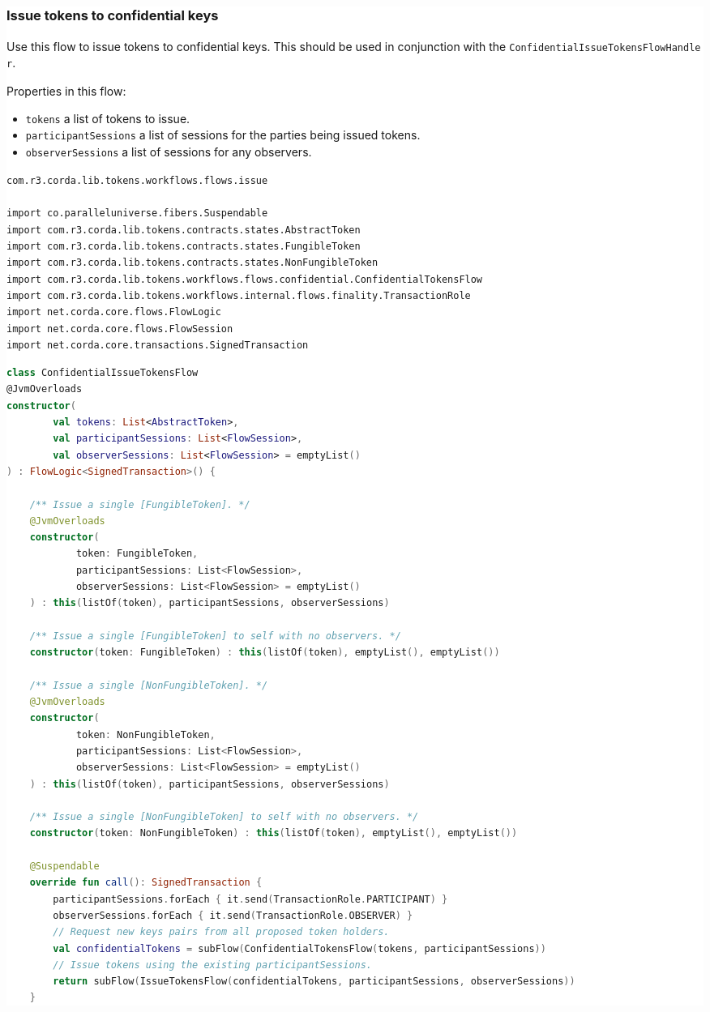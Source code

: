 ### Issue tokens to confidential keys


Use this flow to issue tokens to confidential keys. This should be used in conjunction with the `ConfidentialIssueTokensFlowHandler`.

Properties in this flow:

* `tokens` a list of tokens to issue.
* `participantSessions` a list of sessions for the parties being issued tokens.
* `observerSessions` a list of sessions for any observers.


```
com.r3.corda.lib.tokens.workflows.flows.issue

import co.paralleluniverse.fibers.Suspendable
import com.r3.corda.lib.tokens.contracts.states.AbstractToken
import com.r3.corda.lib.tokens.contracts.states.FungibleToken
import com.r3.corda.lib.tokens.contracts.states.NonFungibleToken
import com.r3.corda.lib.tokens.workflows.flows.confidential.ConfidentialTokensFlow
import com.r3.corda.lib.tokens.workflows.internal.flows.finality.TransactionRole
import net.corda.core.flows.FlowLogic
import net.corda.core.flows.FlowSession
import net.corda.core.transactions.SignedTransaction
```

```Kotlin
class ConfidentialIssueTokensFlow
@JvmOverloads
constructor(
        val tokens: List<AbstractToken>,
        val participantSessions: List<FlowSession>,
        val observerSessions: List<FlowSession> = emptyList()
) : FlowLogic<SignedTransaction>() {

    /** Issue a single [FungibleToken]. */
    @JvmOverloads
    constructor(
            token: FungibleToken,
            participantSessions: List<FlowSession>,
            observerSessions: List<FlowSession> = emptyList()
    ) : this(listOf(token), participantSessions, observerSessions)

    /** Issue a single [FungibleToken] to self with no observers. */
    constructor(token: FungibleToken) : this(listOf(token), emptyList(), emptyList())

    /** Issue a single [NonFungibleToken]. */
    @JvmOverloads
    constructor(
            token: NonFungibleToken,
            participantSessions: List<FlowSession>,
            observerSessions: List<FlowSession> = emptyList()
    ) : this(listOf(token), participantSessions, observerSessions)

    /** Issue a single [NonFungibleToken] to self with no observers. */
    constructor(token: NonFungibleToken) : this(listOf(token), emptyList(), emptyList())

    @Suspendable
    override fun call(): SignedTransaction {
        participantSessions.forEach { it.send(TransactionRole.PARTICIPANT) }
        observerSessions.forEach { it.send(TransactionRole.OBSERVER) }
        // Request new keys pairs from all proposed token holders.
        val confidentialTokens = subFlow(ConfidentialTokensFlow(tokens, participantSessions))
        // Issue tokens using the existing participantSessions.
        return subFlow(IssueTokensFlow(confidentialTokens, participantSessions, observerSessions))
    }
```